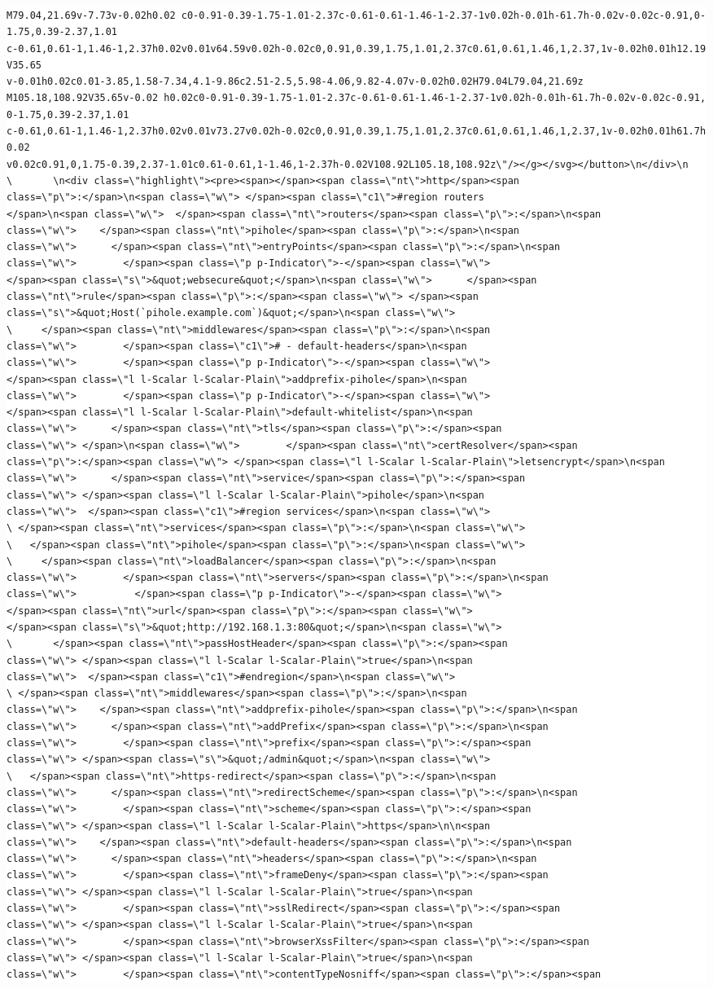     M79.04,21.69v-7.73v-0.02h0.02 c0-0.91-0.39-1.75-1.01-2.37c-0.61-0.61-1.46-1-2.37-1v0.02h-0.01h-61.7h-0.02v-0.02c-0.91,0-1.75,0.39-2.37,1.01
    c-0.61,0.61-1,1.46-1,2.37h0.02v0.01v64.59v0.02h-0.02c0,0.91,0.39,1.75,1.01,2.37c0.61,0.61,1.46,1,2.37,1v-0.02h0.01h12.19V35.65
    v-0.01h0.02c0.01-3.85,1.58-7.34,4.1-9.86c2.51-2.5,5.98-4.06,9.82-4.07v-0.02h0.02H79.04L79.04,21.69z
    M105.18,108.92V35.65v-0.02 h0.02c0-0.91-0.39-1.75-1.01-2.37c-0.61-0.61-1.46-1-2.37-1v0.02h-0.01h-61.7h-0.02v-0.02c-0.91,0-1.75,0.39-2.37,1.01
    c-0.61,0.61-1,1.46-1,2.37h0.02v0.01v73.27v0.02h-0.02c0,0.91,0.39,1.75,1.01,2.37c0.61,0.61,1.46,1,2.37,1v-0.02h0.01h61.7h0.02
    v0.02c0.91,0,1.75-0.39,2.37-1.01c0.61-0.61,1-1.46,1-2.37h-0.02V108.92L105.18,108.92z\"/></g></svg></button>\n</div>\n
    \       \n<div class=\"highlight\"><pre><span></span><span class=\"nt\">http</span><span
    class=\"p\">:</span>\n<span class=\"w\"> </span><span class=\"c1\">#region routers
    </span>\n<span class=\"w\">  </span><span class=\"nt\">routers</span><span class=\"p\">:</span>\n<span
    class=\"w\">    </span><span class=\"nt\">pihole</span><span class=\"p\">:</span>\n<span
    class=\"w\">      </span><span class=\"nt\">entryPoints</span><span class=\"p\">:</span>\n<span
    class=\"w\">        </span><span class=\"p p-Indicator\">-</span><span class=\"w\">
    </span><span class=\"s\">&quot;websecure&quot;</span>\n<span class=\"w\">      </span><span
    class=\"nt\">rule</span><span class=\"p\">:</span><span class=\"w\"> </span><span
    class=\"s\">&quot;Host(`pihole.example.com`)&quot;</span>\n<span class=\"w\">
    \     </span><span class=\"nt\">middlewares</span><span class=\"p\">:</span>\n<span
    class=\"w\">        </span><span class=\"c1\"># - default-headers</span>\n<span
    class=\"w\">        </span><span class=\"p p-Indicator\">-</span><span class=\"w\">
    </span><span class=\"l l-Scalar l-Scalar-Plain\">addprefix-pihole</span>\n<span
    class=\"w\">        </span><span class=\"p p-Indicator\">-</span><span class=\"w\">
    </span><span class=\"l l-Scalar l-Scalar-Plain\">default-whitelist</span>\n<span
    class=\"w\">      </span><span class=\"nt\">tls</span><span class=\"p\">:</span><span
    class=\"w\"> </span>\n<span class=\"w\">        </span><span class=\"nt\">certResolver</span><span
    class=\"p\">:</span><span class=\"w\"> </span><span class=\"l l-Scalar l-Scalar-Plain\">letsencrypt</span>\n<span
    class=\"w\">      </span><span class=\"nt\">service</span><span class=\"p\">:</span><span
    class=\"w\"> </span><span class=\"l l-Scalar l-Scalar-Plain\">pihole</span>\n<span
    class=\"w\">  </span><span class=\"c1\">#region services</span>\n<span class=\"w\">
    \ </span><span class=\"nt\">services</span><span class=\"p\">:</span>\n<span class=\"w\">
    \   </span><span class=\"nt\">pihole</span><span class=\"p\">:</span>\n<span class=\"w\">
    \     </span><span class=\"nt\">loadBalancer</span><span class=\"p\">:</span>\n<span
    class=\"w\">        </span><span class=\"nt\">servers</span><span class=\"p\">:</span>\n<span
    class=\"w\">          </span><span class=\"p p-Indicator\">-</span><span class=\"w\">
    </span><span class=\"nt\">url</span><span class=\"p\">:</span><span class=\"w\">
    </span><span class=\"s\">&quot;http://192.168.1.3:80&quot;</span>\n<span class=\"w\">
    \       </span><span class=\"nt\">passHostHeader</span><span class=\"p\">:</span><span
    class=\"w\"> </span><span class=\"l l-Scalar l-Scalar-Plain\">true</span>\n<span
    class=\"w\">  </span><span class=\"c1\">#endregion</span>\n<span class=\"w\">
    \ </span><span class=\"nt\">middlewares</span><span class=\"p\">:</span>\n<span
    class=\"w\">    </span><span class=\"nt\">addprefix-pihole</span><span class=\"p\">:</span>\n<span
    class=\"w\">      </span><span class=\"nt\">addPrefix</span><span class=\"p\">:</span>\n<span
    class=\"w\">        </span><span class=\"nt\">prefix</span><span class=\"p\">:</span><span
    class=\"w\"> </span><span class=\"s\">&quot;/admin&quot;</span>\n<span class=\"w\">
    \   </span><span class=\"nt\">https-redirect</span><span class=\"p\">:</span>\n<span
    class=\"w\">      </span><span class=\"nt\">redirectScheme</span><span class=\"p\">:</span>\n<span
    class=\"w\">        </span><span class=\"nt\">scheme</span><span class=\"p\">:</span><span
    class=\"w\"> </span><span class=\"l l-Scalar l-Scalar-Plain\">https</span>\n\n<span
    class=\"w\">    </span><span class=\"nt\">default-headers</span><span class=\"p\">:</span>\n<span
    class=\"w\">      </span><span class=\"nt\">headers</span><span class=\"p\">:</span>\n<span
    class=\"w\">        </span><span class=\"nt\">frameDeny</span><span class=\"p\">:</span><span
    class=\"w\"> </span><span class=\"l l-Scalar l-Scalar-Plain\">true</span>\n<span
    class=\"w\">        </span><span class=\"nt\">sslRedirect</span><span class=\"p\">:</span><span
    class=\"w\"> </span><span class=\"l l-Scalar l-Scalar-Plain\">true</span>\n<span
    class=\"w\">        </span><span class=\"nt\">browserXssFilter</span><span class=\"p\">:</span><span
    class=\"w\"> </span><span class=\"l l-Scalar l-Scalar-Plain\">true</span>\n<span
    class=\"w\">        </span><span class=\"nt\">contentTypeNosniff</span><span class=\"p\">:</span><span